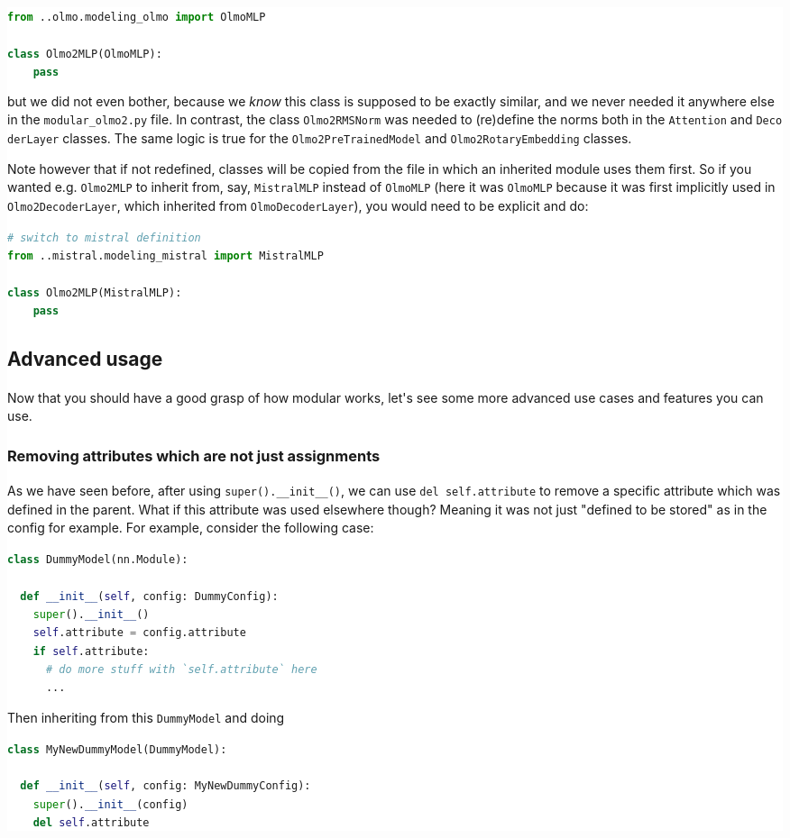 ```py
from ..olmo.modeling_olmo import OlmoMLP

class Olmo2MLP(OlmoMLP):
    pass
```

but we did not even bother, because we _know_ this class is supposed to be exactly similar, and we never needed it anywhere else in the `modular_olmo2.py` file. In contrast, the class `Olmo2RMSNorm` was needed to (re)define the norms both in the `Attention` and `DecoderLayer` classes. The same logic is true for the `Olmo2PreTrainedModel` and `Olmo2RotaryEmbedding` classes.

Note however that if not redefined, classes will be copied from the file in which an inherited module uses them first. So if you wanted e.g. `Olmo2MLP` to inherit from, say, `MistralMLP` instead of `OlmoMLP` (here it was `OlmoMLP` because it was first implicitly used in `Olmo2DecoderLayer`, which inherited from `OlmoDecoderLayer`), you would need to be explicit and do:

```py
# switch to mistral definition
from ..mistral.modeling_mistral import MistralMLP

class Olmo2MLP(MistralMLP):
    pass
```

## Advanced usage

Now that you should have a good grasp of how modular works, let's see some more advanced use cases and features you can use.

### Removing attributes which are not just assignments

As we have seen before, after using `super().__init__()`, we can use `del self.attribute` to remove a specific attribute which was defined in the parent. What if this attribute was used elsewhere though? Meaning it was not just "defined to be stored" as in the config for example. For example, consider the following case:

```py
class DummyModel(nn.Module):

  def __init__(self, config: DummyConfig):
    super().__init__()
    self.attribute = config.attribute
    if self.attribute:
      # do more stuff with `self.attribute` here
      ...
```

Then inheriting from this `DummyModel` and doing

```py
class MyNewDummyModel(DummyModel):

  def __init__(self, config: MyNewDummyConfig):
    super().__init__(config)
    del self.attribute
```
